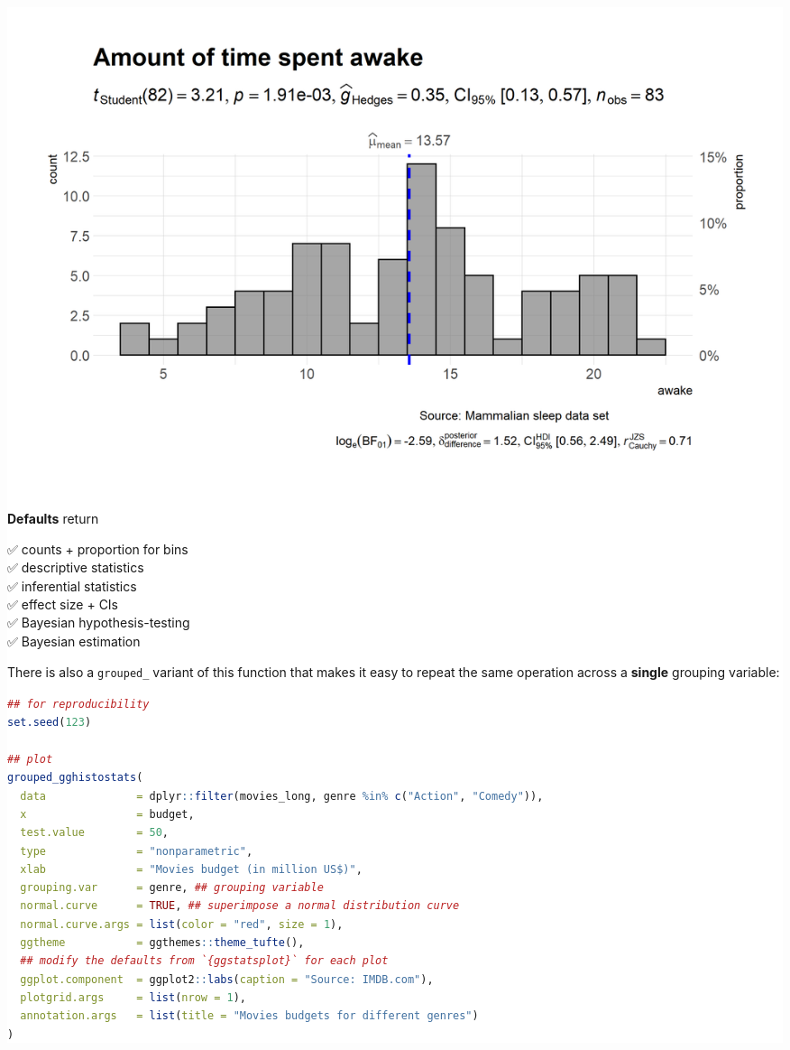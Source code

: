 <img src="man/figures/README-gghistostats1-1.png" width="100%" />

**Defaults** return<br>

✅ counts + proportion for bins<br> ✅ descriptive statistics <br> ✅
inferential statistics <br> ✅ effect size + CIs <br> ✅ Bayesian
hypothesis-testing <br> ✅ Bayesian estimation <br>

There is also a `grouped_` variant of this function that makes it easy
to repeat the same operation across a **single** grouping variable:

``` r
## for reproducibility
set.seed(123)

## plot
grouped_gghistostats(
  data              = dplyr::filter(movies_long, genre %in% c("Action", "Comedy")),
  x                 = budget,
  test.value        = 50,
  type              = "nonparametric",
  xlab              = "Movies budget (in million US$)",
  grouping.var      = genre, ## grouping variable
  normal.curve      = TRUE, ## superimpose a normal distribution curve
  normal.curve.args = list(color = "red", size = 1),
  ggtheme           = ggthemes::theme_tufte(),
  ## modify the defaults from `{ggstatsplot}` for each plot
  ggplot.component  = ggplot2::labs(caption = "Source: IMDB.com"),
  plotgrid.args     = list(nrow = 1),
  annotation.args   = list(title = "Movies budgets for different genres")
)
```
